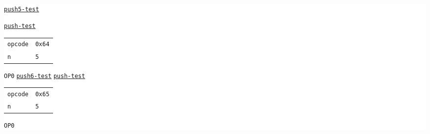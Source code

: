 <a href="https://github.com/runtimeverification/zkevm-harness/blob/master/src/tests/integration/test-data/specs/push5-test-sp1.k"><code>push5-test</code></a>
</td>
<td>
<a href="https://github.com/runtimeverification/zkevm-harness/blob/master/src/tests/integration/test-data/templates/push-test"><code>push-test</code></a>
</td>
<td>
<table>
<tr>
<td>
<code>opcode</code>
</td>
<td>
<code>0x64</code>
</td>
</tr>
<tr>
<td>
<code>n</code>
</td>
<td>
<code>5</code>
</td>
</tr>
</table>
</td>
<td>
<code>OP0</code>
</td>
</tr>
<tr>
<td>
<a href="https://github.com/runtimeverification/zkevm-harness/blob/master/src/tests/integration/test-data/specs/push6-test-sp1.k"><code>push6-test</code></a>
</td>
<td>
<a href="https://github.com/runtimeverification/zkevm-harness/blob/master/src/tests/integration/test-data/templates/push-test"><code>push-test</code></a>
</td>
<td>
<table>
<tr>
<td>
<code>opcode</code>
</td>
<td>
<code>0x65</code>
</td>
</tr>
<tr>
<td>
<code>n</code>
</td>
<td>
<code>5</code>
</td>
</tr>
</table>
</td>
<td>
<code>OP0</code>
</td>
</tr>